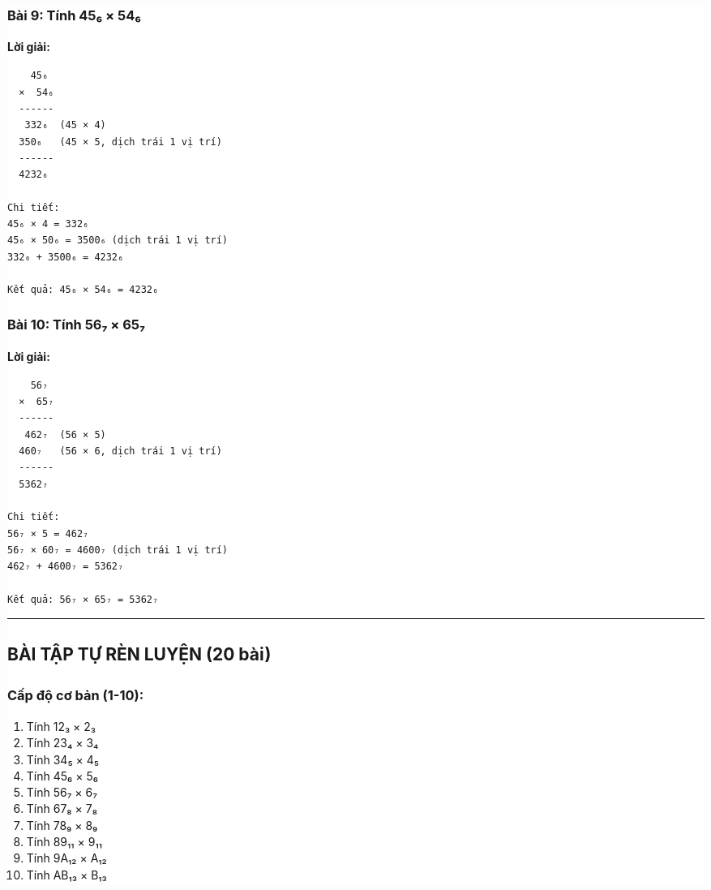 ### Bài 9: Tính 45₆ × 54₆

**Lời giải:**
```
    45₆
  ×  54₆
  ------
   332₆  (45 × 4)
  350₆   (45 × 5, dịch trái 1 vị trí)
  ------
  4232₆

Chi tiết:
45₆ × 4 = 332₆
45₆ × 50₆ = 3500₆ (dịch trái 1 vị trí)
332₆ + 3500₆ = 4232₆

Kết quả: 45₆ × 54₆ = 4232₆
```

### Bài 10: Tính 56₇ × 65₇

**Lời giải:**
```
    56₇
  ×  65₇
  ------
   462₇  (56 × 5)
  460₇   (56 × 6, dịch trái 1 vị trí)
  ------
  5362₇

Chi tiết:
56₇ × 5 = 462₇
56₇ × 60₇ = 4600₇ (dịch trái 1 vị trí)
462₇ + 4600₇ = 5362₇

Kết quả: 56₇ × 65₇ = 5362₇
```

---

## BÀI TẬP TỰ RÈN LUYỆN (20 bài)

### Cấp độ cơ bản (1-10):
1. Tính 12₃ × 2₃
2. Tính 23₄ × 3₄
3. Tính 34₅ × 4₅
4. Tính 45₆ × 5₆
5. Tính 56₇ × 6₇
6. Tính 67₈ × 7₈
7. Tính 78₉ × 8₉
8. Tính 89₁₁ × 9₁₁
9. Tính 9A₁₂ × A₁₂
10. Tính AB₁₃ × B₁₃
